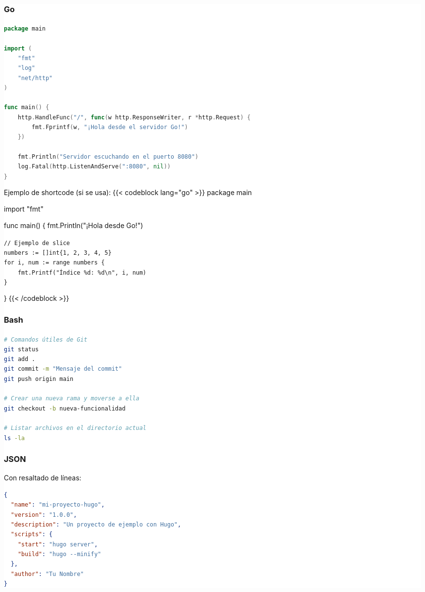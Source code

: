 ### Go
```go
package main

import (
    "fmt"
    "log"
    "net/http"
)

func main() {
    http.HandleFunc("/", func(w http.ResponseWriter, r *http.Request) {
        fmt.Fprintf(w, "¡Hola desde el servidor Go!")
    })

    fmt.Println("Servidor escuchando en el puerto 8080")
    log.Fatal(http.ListenAndServe(":8080", nil))
}
```
Ejemplo de shortcode (si se usa):
{{< codeblock lang="go" >}}
package main

import "fmt"

func main() {
    fmt.Println("¡Hola desde Go!")
    
    // Ejemplo de slice
    numbers := []int{1, 2, 3, 4, 5}
    for i, num := range numbers {
        fmt.Printf("Índice %d: %d\n", i, num)
    }
}
{{< /codeblock >}}


### Bash
```bash
# Comandos útiles de Git
git status
git add .
git commit -m "Mensaje del commit"
git push origin main

# Crear una nueva rama y moverse a ella
git checkout -b nueva-funcionalidad

# Listar archivos en el directorio actual
ls -la
```

### JSON
Con resaltado de líneas:
```json {hl_lines=[2,6]}
{
  "name": "mi-proyecto-hugo",
  "version": "1.0.0",
  "description": "Un proyecto de ejemplo con Hugo",
  "scripts": {
    "start": "hugo server",
    "build": "hugo --minify"
  },
  "author": "Tu Nombre"
}
```